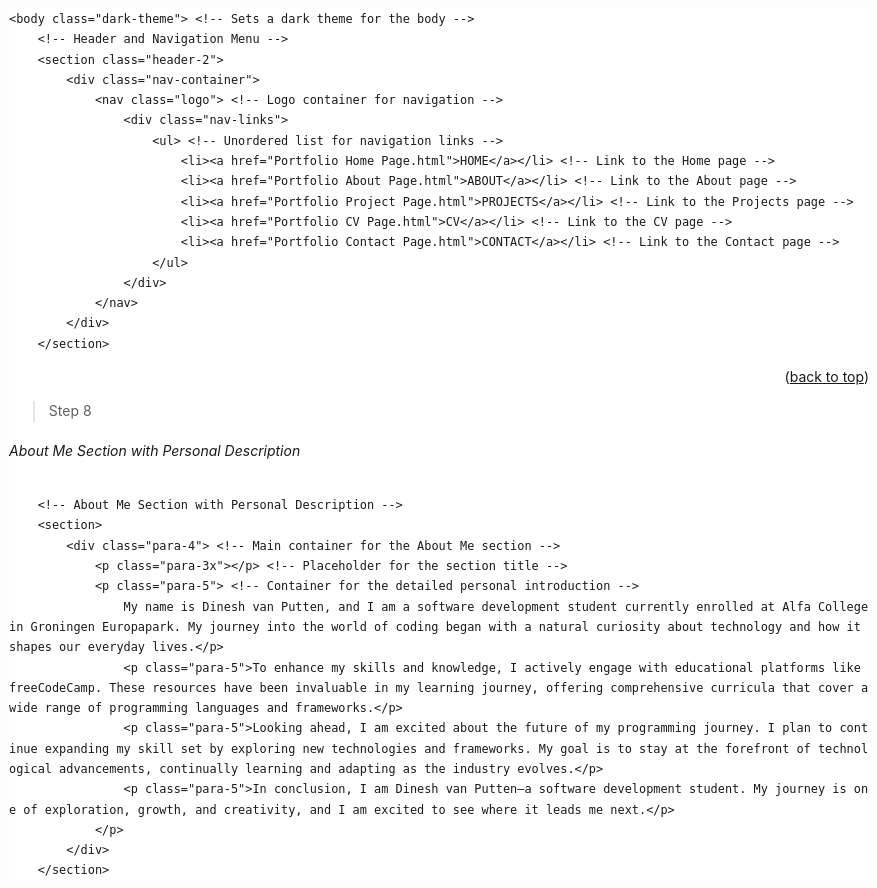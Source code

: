 ```
<body class="dark-theme"> <!-- Sets a dark theme for the body -->
    <!-- Header and Navigation Menu -->
    <section class="header-2">
        <div class="nav-container">
            <nav class="logo"> <!-- Logo container for navigation -->
                <div class="nav-links">
                    <ul> <!-- Unordered list for navigation links -->
                        <li><a href="Portfolio Home Page.html">HOME</a></li> <!-- Link to the Home page -->
                        <li><a href="Portfolio About Page.html">ABOUT</a></li> <!-- Link to the About page -->
                        <li><a href="Portfolio Project Page.html">PROJECTS</a></li> <!-- Link to the Projects page -->
                        <li><a href="Portfolio CV Page.html">CV</a></li> <!-- Link to the CV page -->
                        <li><a href="Portfolio Contact Page.html">CONTACT</a></li> <!-- Link to the Contact page -->
                    </ul>
                </div>
            </nav>
        </div>
    </section>

```



<p align="right">(<a href="#readme-top">back to top</a>)</p>


> Step 8
###### About Me Section with Personal Description 




```
    <!-- About Me Section with Personal Description -->
    <section>
        <div class="para-4"> <!-- Main container for the About Me section -->
            <p class="para-3x"></p> <!-- Placeholder for the section title -->
            <p class="para-5"> <!-- Container for the detailed personal introduction -->
                My name is Dinesh van Putten, and I am a software development student currently enrolled at Alfa College in Groningen Europapark. My journey into the world of coding began with a natural curiosity about technology and how it shapes our everyday lives.</p>
                <p class="para-5">To enhance my skills and knowledge, I actively engage with educational platforms like freeCodeCamp. These resources have been invaluable in my learning journey, offering comprehensive curricula that cover a wide range of programming languages and frameworks.</p>
                <p class="para-5">Looking ahead, I am excited about the future of my programming journey. I plan to continue expanding my skill set by exploring new technologies and frameworks. My goal is to stay at the forefront of technological advancements, continually learning and adapting as the industry evolves.</p>
                <p class="para-5">In conclusion, I am Dinesh van Putten—a software development student. My journey is one of exploration, growth, and creativity, and I am excited to see where it leads me next.</p>
            </p>
        </div>
    </section>

```
